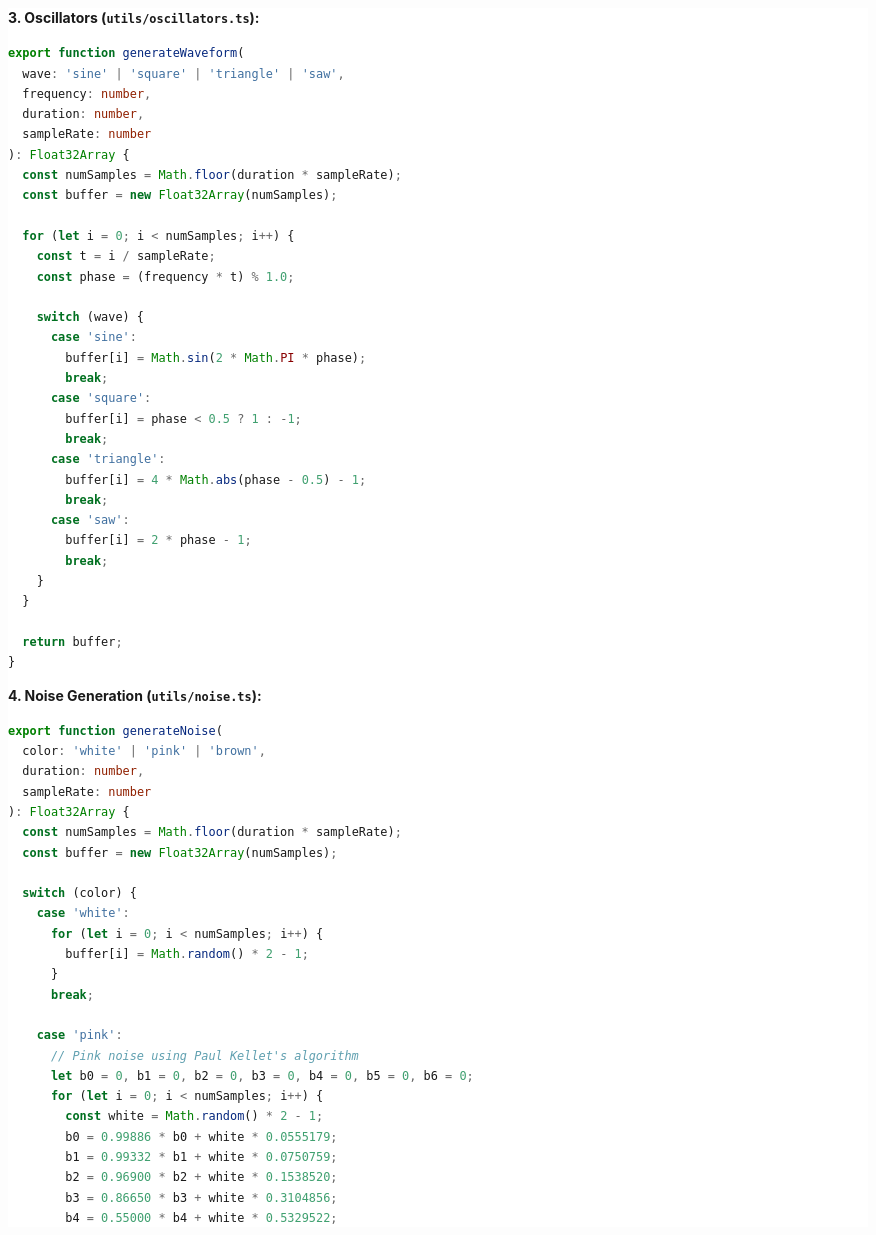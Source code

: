 ```typescript
```

**3. Oscillators (`utils/oscillators.ts`):**
```typescript
export function generateWaveform(
  wave: 'sine' | 'square' | 'triangle' | 'saw',
  frequency: number,
  duration: number,
  sampleRate: number
): Float32Array {
  const numSamples = Math.floor(duration * sampleRate);
  const buffer = new Float32Array(numSamples);
  
  for (let i = 0; i < numSamples; i++) {
    const t = i / sampleRate;
    const phase = (frequency * t) % 1.0;
    
    switch (wave) {
      case 'sine':
        buffer[i] = Math.sin(2 * Math.PI * phase);
        break;
      case 'square':
        buffer[i] = phase < 0.5 ? 1 : -1;
        break;
      case 'triangle':
        buffer[i] = 4 * Math.abs(phase - 0.5) - 1;
        break;
      case 'saw':
        buffer[i] = 2 * phase - 1;
        break;
    }
  }
  
  return buffer;
}
```

**4. Noise Generation (`utils/noise.ts`):**
```typescript
export function generateNoise(
  color: 'white' | 'pink' | 'brown',
  duration: number,
  sampleRate: number
): Float32Array {
  const numSamples = Math.floor(duration * sampleRate);
  const buffer = new Float32Array(numSamples);
  
  switch (color) {
    case 'white':
      for (let i = 0; i < numSamples; i++) {
        buffer[i] = Math.random() * 2 - 1;
      }
      break;
      
    case 'pink':
      // Pink noise using Paul Kellet's algorithm
      let b0 = 0, b1 = 0, b2 = 0, b3 = 0, b4 = 0, b5 = 0, b6 = 0;
      for (let i = 0; i < numSamples; i++) {
        const white = Math.random() * 2 - 1;
        b0 = 0.99886 * b0 + white * 0.0555179;
        b1 = 0.99332 * b1 + white * 0.0750759;
        b2 = 0.96900 * b2 + white * 0.1538520;
        b3 = 0.86650 * b3 + white * 0.3104856;
        b4 = 0.55000 * b4 + white * 0.5329522;
```
